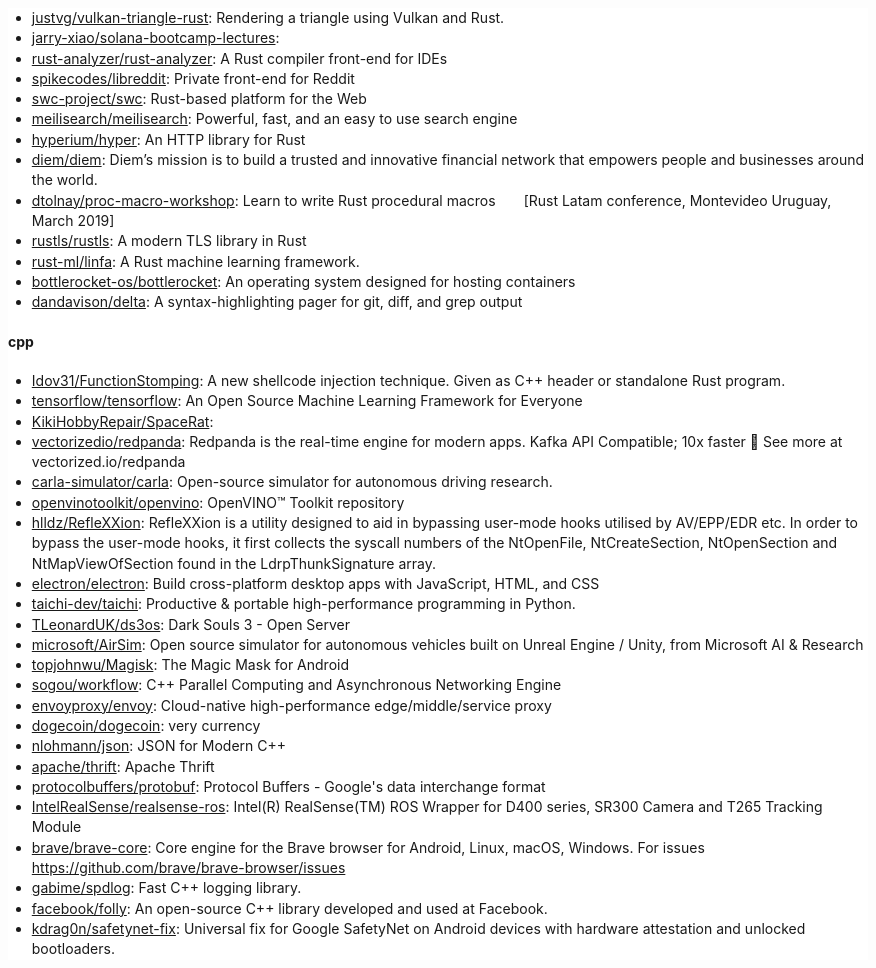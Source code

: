 * [justvg/vulkan-triangle-rust](https://github.com/justvg/vulkan-triangle-rust): Rendering a triangle using Vulkan and Rust.
* [jarry-xiao/solana-bootcamp-lectures](https://github.com/jarry-xiao/solana-bootcamp-lectures): 
* [rust-analyzer/rust-analyzer](https://github.com/rust-analyzer/rust-analyzer): A Rust compiler front-end for IDEs
* [spikecodes/libreddit](https://github.com/spikecodes/libreddit): Private front-end for Reddit
* [swc-project/swc](https://github.com/swc-project/swc): Rust-based platform for the Web
* [meilisearch/meilisearch](https://github.com/meilisearch/meilisearch): Powerful, fast, and an easy to use search engine
* [hyperium/hyper](https://github.com/hyperium/hyper): An HTTP library for Rust
* [diem/diem](https://github.com/diem/diem): Diem’s mission is to build a trusted and innovative financial network that empowers people and businesses around the world.
* [dtolnay/proc-macro-workshop](https://github.com/dtolnay/proc-macro-workshop): Learn to write Rust procedural macros  [Rust Latam conference, Montevideo Uruguay, March 2019]
* [rustls/rustls](https://github.com/rustls/rustls): A modern TLS library in Rust
* [rust-ml/linfa](https://github.com/rust-ml/linfa): A Rust machine learning framework.
* [bottlerocket-os/bottlerocket](https://github.com/bottlerocket-os/bottlerocket): An operating system designed for hosting containers
* [dandavison/delta](https://github.com/dandavison/delta): A syntax-highlighting pager for git, diff, and grep output

#### cpp
* [Idov31/FunctionStomping](https://github.com/Idov31/FunctionStomping): A new shellcode injection technique. Given as C++ header or standalone Rust program.
* [tensorflow/tensorflow](https://github.com/tensorflow/tensorflow): An Open Source Machine Learning Framework for Everyone
* [KikiHobbyRepair/SpaceRat](https://github.com/KikiHobbyRepair/SpaceRat): 
* [vectorizedio/redpanda](https://github.com/vectorizedio/redpanda): Redpanda is the real-time engine for modern apps. Kafka API Compatible; 10x faster 🚀 See more at vectorized.io/redpanda
* [carla-simulator/carla](https://github.com/carla-simulator/carla): Open-source simulator for autonomous driving research.
* [openvinotoolkit/openvino](https://github.com/openvinotoolkit/openvino): OpenVINO™ Toolkit repository
* [hlldz/RefleXXion](https://github.com/hlldz/RefleXXion): RefleXXion is a utility designed to aid in bypassing user-mode hooks utilised by AV/EPP/EDR etc. In order to bypass the user-mode hooks, it first collects the syscall numbers of the NtOpenFile, NtCreateSection, NtOpenSection and NtMapViewOfSection found in the LdrpThunkSignature array.
* [electron/electron](https://github.com/electron/electron): Build cross-platform desktop apps with JavaScript, HTML, and CSS
* [taichi-dev/taichi](https://github.com/taichi-dev/taichi): Productive & portable high-performance programming in Python.
* [TLeonardUK/ds3os](https://github.com/TLeonardUK/ds3os): Dark Souls 3 - Open Server
* [microsoft/AirSim](https://github.com/microsoft/AirSim): Open source simulator for autonomous vehicles built on Unreal Engine / Unity, from Microsoft AI & Research
* [topjohnwu/Magisk](https://github.com/topjohnwu/Magisk): The Magic Mask for Android
* [sogou/workflow](https://github.com/sogou/workflow): C++ Parallel Computing and Asynchronous Networking Engine
* [envoyproxy/envoy](https://github.com/envoyproxy/envoy): Cloud-native high-performance edge/middle/service proxy
* [dogecoin/dogecoin](https://github.com/dogecoin/dogecoin): very currency
* [nlohmann/json](https://github.com/nlohmann/json): JSON for Modern C++
* [apache/thrift](https://github.com/apache/thrift): Apache Thrift
* [protocolbuffers/protobuf](https://github.com/protocolbuffers/protobuf): Protocol Buffers - Google's data interchange format
* [IntelRealSense/realsense-ros](https://github.com/IntelRealSense/realsense-ros): Intel(R) RealSense(TM) ROS Wrapper for D400 series, SR300 Camera and T265 Tracking Module
* [brave/brave-core](https://github.com/brave/brave-core): Core engine for the Brave browser for Android, Linux, macOS, Windows. For issues https://github.com/brave/brave-browser/issues
* [gabime/spdlog](https://github.com/gabime/spdlog): Fast C++ logging library.
* [facebook/folly](https://github.com/facebook/folly): An open-source C++ library developed and used at Facebook.
* [kdrag0n/safetynet-fix](https://github.com/kdrag0n/safetynet-fix): Universal fix for Google SafetyNet on Android devices with hardware attestation and unlocked bootloaders.